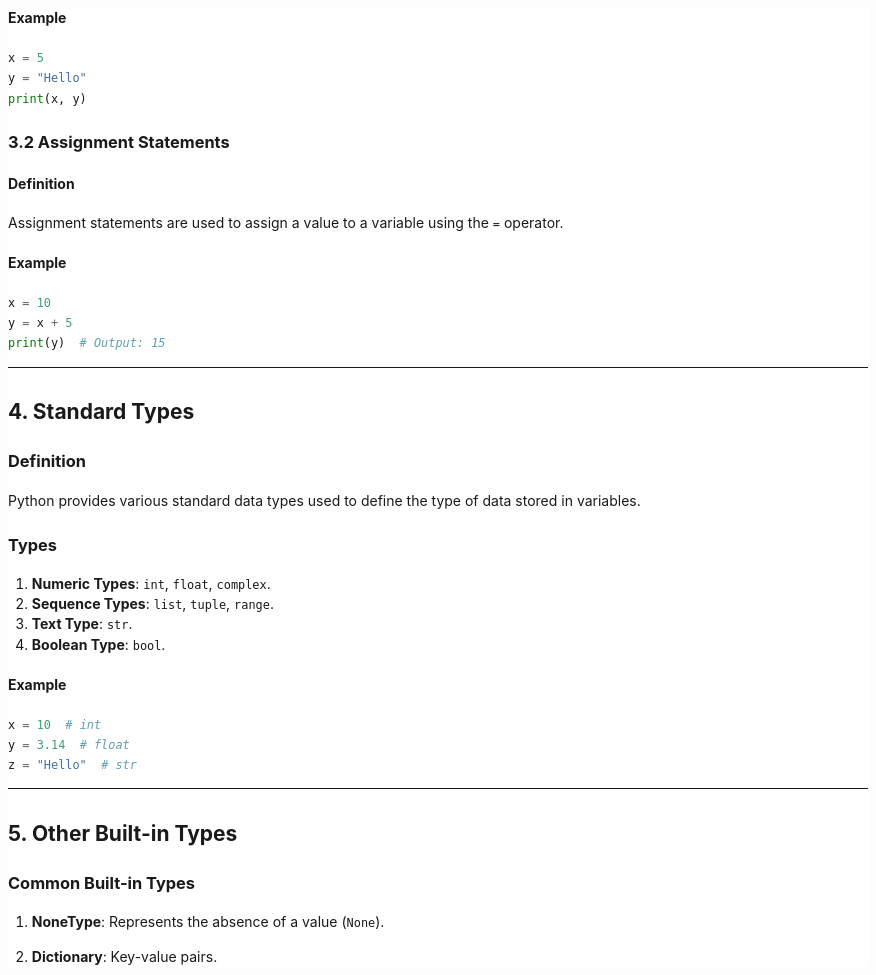 #### Example

```python
x = 5
y = "Hello"
print(x, y)
```

### 3.2 Assignment Statements

#### Definition

Assignment statements are used to assign a value to a variable using the `=` operator.

#### Example

```python
x = 10
y = x + 5
print(y)  # Output: 15
```

---

## 4. Standard Types

### Definition

Python provides various standard data types used to define the type of data stored in variables.

### Types

1. **Numeric Types**: `int`, `float`, `complex`.
2. **Sequence Types**: `list`, `tuple`, `range`.
3. **Text Type**: `str`.
4. **Boolean Type**: `bool`.

#### Example

```python
x = 10  # int
y = 3.14  # float
z = "Hello"  # str
```

---

## 5. Other Built-in Types

### Common Built-in Types

1. **NoneType**: Represents the absence of a value (`None`).

2. **Dictionary**: Key-value pairs.
   